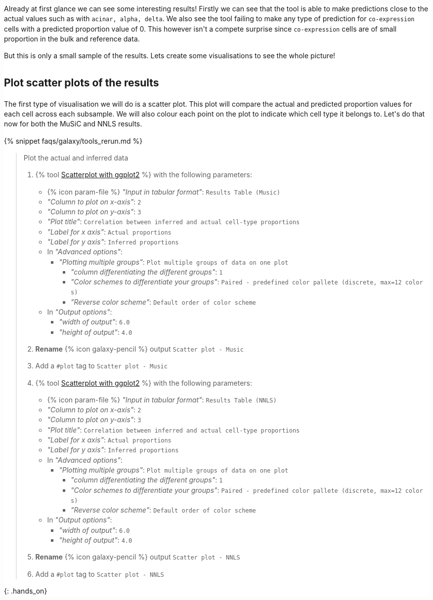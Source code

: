 Already at first glance we can see some interesting results! Firstly we can see that the tool is able to make predictions close to the actual values such as with `acinar, alpha, delta`. We also see the tool failing to make any type of prediction for `co-expression` cells with a predicted proportion value of 0. This however isn't a compete surprise since `co-expression` cells are of small proportion in the bulk and reference data. 

But this is only a small sample of the results. Lets create some visualisations to see the whole picture!

## Plot scatter plots of the results

The first type of visualisation we will do is a scatter plot. This plot will compare the actual and predicted proportion values for each cell across each subsample. We will also colour each point on the plot to indicate which cell type it belongs to. Let's do that now for both the MuSiC and NNLS results.

{% snippet faqs/galaxy/tools_rerun.md %}

> <hands-on-title>Plot the actual and inferred data</hands-on-title>
>
> 1. {% tool [Scatterplot with ggplot2](toolshed.g2.bx.psu.edu/repos/iuc/ggplot2_point/ggplot2_point/3.4.0+galaxy1) %} with the following parameters:
>    - {% icon param-file %} *"Input in tabular format"*: `Results Table (Music)`
>    - *"Column to plot on x-axis"*: `2`
>    - *"Column to plot on y-axis"*: `3`
>    - *"Plot title"*: `Correlation between inferred and actual cell-type proportions`
>    - *"Label for x axis"*: `Actual proportions`
>    - *"Label for y axis"*: `Inferred proportions`
>    - In *"Advanced options"*:
>       - *"Plotting multiple groups"*: `Plot multiple groups of data on one plot`
>           - *"column differentiating the different groups"*: `1`
>           - *"Color schemes to differentiate your groups"*: `Paired - predefined color pallete (discrete, max=12 colors)`
>           - *"Reverse color scheme"*: `Default order of color scheme`
>    - In *"Output options"*:
>       - *"width of output"*: `6.0`
>       - *"height of output"*: `4.0`
>
> 2. **Rename** {% icon galaxy-pencil %} output `Scatter plot - Music`
>
> 3. Add a `#plot` tag to `Scatter plot - Music`
>
> 4. {% tool [Scatterplot with ggplot2](toolshed.g2.bx.psu.edu/repos/iuc/ggplot2_point/ggplot2_point/3.4.0+galaxy1) %} with the following parameters:
>    - {% icon param-file %} *"Input in tabular format"*: `Results Table (NNLS)`
>    - *"Column to plot on x-axis"*: `2`
>    - *"Column to plot on y-axis"*: `3`
>    - *"Plot title"*: `Correlation between inferred and actual cell-type proportions`
>    - *"Label for x axis"*: `Actual proportions`
>    - *"Label for y axis"*: `Inferred proportions`
>    - In *"Advanced options"*:
>       - *"Plotting multiple groups"*: `Plot multiple groups of data on one plot`
>           - *"column differentiating the different groups"*: `1`
>           - *"Color schemes to differentiate your groups"*: `Paired - predefined color pallete (discrete, max=12 colors)`
>           - *"Reverse color scheme"*: `Default order of color scheme`
>    - In *"Output options"*:
>       - *"width of output"*: `6.0`
>       - *"height of output"*: `4.0`
>
> 5. **Rename** {% icon galaxy-pencil %} output `Scatter plot - NNLS`
>
> 6. Add a `#plot` tag to `Scatter plot - NNLS`
>
{: .hands_on}